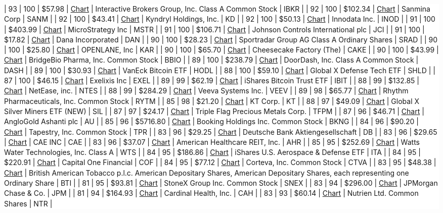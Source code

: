 | 93 | 100 | $57.98 | [Chart](https://www.tradingview.com/chart/?symbol=IBKR) | Interactive Brokers Group, Inc. Class A Common Stock | IBKR |
| 92 | 100 | $102.34 | [Chart](https://www.tradingview.com/chart/?symbol=SANM) | Sanmina  Corp | SANM |
| 92 | 100 | $43.41 | [Chart](https://www.tradingview.com/chart/?symbol=KD) | Kyndryl Holdings, Inc. | KD |
| 92 | 100 | $50.13 | [Chart](https://www.tradingview.com/chart/?symbol=INOD) | Innodata Inc. | INOD |
| 91 | 100 | $403.99 | [Chart](https://www.tradingview.com/chart/?symbol=MSTR) | MicroStrategy Inc | MSTR |
| 91 | 100 | $106.71 | [Chart](https://www.tradingview.com/chart/?symbol=JCI) | Johnson Controls International plc | JCI |
| 91 | 100 | $17.82 | [Chart](https://www.tradingview.com/chart/?symbol=DAN) | Dana Incorporated | DAN |
| 90 | 100 | $28.23 | [Chart](https://www.tradingview.com/chart/?symbol=SRAD) | Sportradar Group AG Class A Ordinary Shares | SRAD |
| 90 | 100 | $25.80 | [Chart](https://www.tradingview.com/chart/?symbol=KAR) | OPENLANE, Inc | KAR |
| 90 | 100 | $65.70 | [Chart](https://www.tradingview.com/chart/?symbol=CAKE) | Cheesecake Factory (The) | CAKE |
| 90 | 100 | $43.99 | [Chart](https://www.tradingview.com/chart/?symbol=BBIO) | BridgeBio Pharma, Inc. Common Stock | BBIO |
| 89 | 100 | $238.79 | [Chart](https://www.tradingview.com/chart/?symbol=DASH) | DoorDash, Inc. Class A Common Stock | DASH |
| 89 | 100 | $30.93 | [Chart](https://www.tradingview.com/chart/?symbol=HODL) | VanEck Bitcoin ETF | HODL |
| 88 | 100 | $59.10 | [Chart](https://www.tradingview.com/chart/?symbol=SHLD) | Global X Defense Tech ETF | SHLD |
| 87 | 100 | $46.15 | [Chart](https://www.tradingview.com/chart/?symbol=EXEL) | Exelixis Inc | EXEL |
| 89 | 99 | $62.19 | [Chart](https://www.tradingview.com/chart/?symbol=IBIT) | iShares Bitcoin Trust ETF | IBIT |
| 88 | 99 | $132.85 | [Chart](https://www.tradingview.com/chart/?symbol=NTES) | NetEase, inc. | NTES |
| 88 | 99 | $284.29 | [Chart](https://www.tradingview.com/chart/?symbol=VEEV) | Veeva Systems Inc. | VEEV |
| 89 | 98 | $65.77 | [Chart](https://www.tradingview.com/chart/?symbol=RYTM) | Rhythm Pharmaceuticals, Inc. Common Stock | RYTM |
| 85 | 98 | $21.20 | [Chart](https://www.tradingview.com/chart/?symbol=KT) | KT Corp. | KT |
| 88 | 97 | $49.09 | [Chart](https://www.tradingview.com/chart/?symbol=SIL) | Global X Silver Miners ETF (NEW) | SIL |
| 87 | 97 | $24.17 | [Chart](https://www.tradingview.com/chart/?symbol=TFPM) | Triple Flag Precious Metals Corp. | TFPM |
| 87 | 96 | $46.71 | [Chart](https://www.tradingview.com/chart/?symbol=AU) | AngloGold Ashanti plc | AU |
| 85 | 96 | $5716.80 | [Chart](https://www.tradingview.com/chart/?symbol=BKNG) | Booking Holdings Inc. Common Stock | BKNG |
| 84 | 96 | $90.20 | [Chart](https://www.tradingview.com/chart/?symbol=TPR) | Tapestry, Inc. Common Stock | TPR |
| 83 | 96 | $29.25 | [Chart](https://www.tradingview.com/chart/?symbol=DB) | Deutsche Bank Aktiengesellschaft | DB |
| 83 | 96 | $29.65 | [Chart](https://www.tradingview.com/chart/?symbol=CAE) | CAE INC | CAE |
| 83 | 96 | $37.07 | [Chart](https://www.tradingview.com/chart/?symbol=AHR) | American Healthcare REIT, Inc. | AHR |
| 85 | 95 | $252.69 | [Chart](https://www.tradingview.com/chart/?symbol=WTS) | Watts Water Technologies, Inc. Class A | WTS |
| 84 | 95 | $186.86 | [Chart](https://www.tradingview.com/chart/?symbol=ITA) | iShares U.S. Aerospace & Defense ETF | ITA |
| 84 | 95 | $220.91 | [Chart](https://www.tradingview.com/chart/?symbol=COF) | Capital One Financial | COF |
| 84 | 95 | $77.12 | [Chart](https://www.tradingview.com/chart/?symbol=CTVA) | Corteva, Inc. Common Stock | CTVA |
| 83 | 95 | $48.38 | [Chart](https://www.tradingview.com/chart/?symbol=BTI) | British American Tobacco p.l.c. American Depositary Shares, American Depositary Shares, each representing one Ordinary Share | BTI |
| 81 | 95 | $93.81 | [Chart](https://www.tradingview.com/chart/?symbol=SNEX) | StoneX Group Inc. Common Stock | SNEX |
| 83 | 94 | $296.00 | [Chart](https://www.tradingview.com/chart/?symbol=JPM) | JPMorgan Chase & Co. | JPM |
| 81 | 94 | $164.93 | [Chart](https://www.tradingview.com/chart/?symbol=CAH) | Cardinal Health, Inc. | CAH |
| 83 | 93 | $60.14 | [Chart](https://www.tradingview.com/chart/?symbol=NTR) | Nutrien Ltd. Common Shares | NTR |